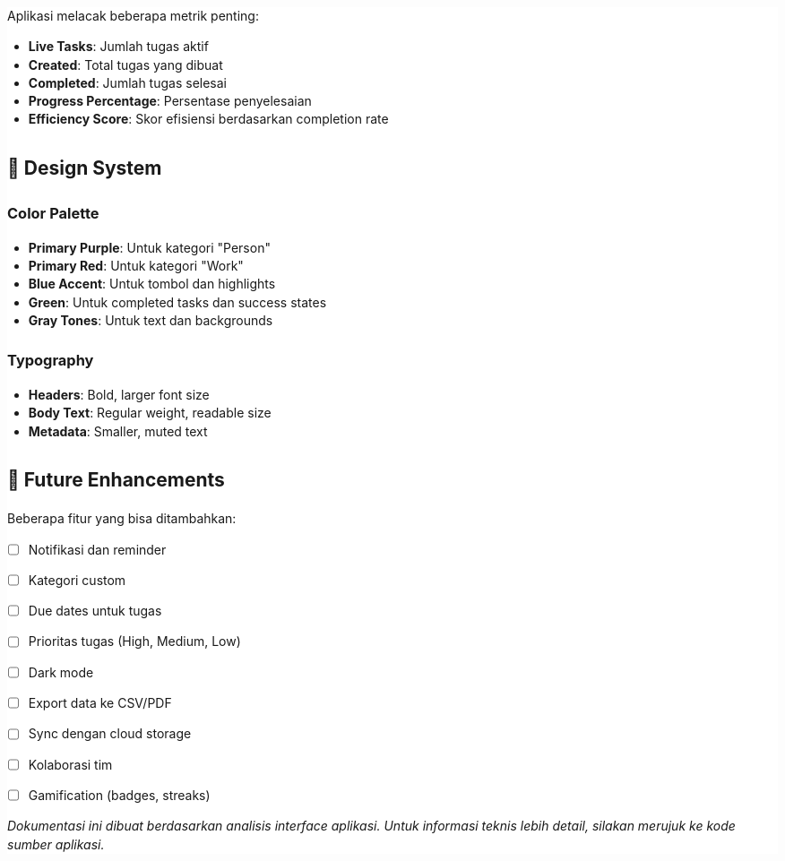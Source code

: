 Aplikasi melacak beberapa metrik penting:
- **Live Tasks**: Jumlah tugas aktif
- **Created**: Total tugas yang dibuat
- **Completed**: Jumlah tugas selesai
- **Progress Percentage**: Persentase penyelesaian
- **Efficiency Score**: Skor efisiensi berdasarkan completion rate

## 🎨 Design System

### Color Palette
- **Primary Purple**: Untuk kategori "Person"
- **Primary Red**: Untuk kategori "Work"  
- **Blue Accent**: Untuk tombol dan highlights
- **Green**: Untuk completed tasks dan success states
- **Gray Tones**: Untuk text dan backgrounds

### Typography
- **Headers**: Bold, larger font size
- **Body Text**: Regular weight, readable size
- **Metadata**: Smaller, muted text

## 🔮 Future Enhancements

Beberapa fitur yang bisa ditambahkan:
- [ ] Notifikasi dan reminder
- [ ] Kategori custom
- [ ] Due dates untuk tugas
- [ ] Prioritas tugas (High, Medium, Low)
- [ ] Dark mode
- [ ] Export data ke CSV/PDF
- [ ] Sync dengan cloud storage
- [ ] Kolaborasi tim
- [ ] Gamification (badges, streaks)



*Dokumentasi ini dibuat berdasarkan analisis interface aplikasi. Untuk informasi teknis lebih detail, silakan merujuk ke kode sumber aplikasi.*
